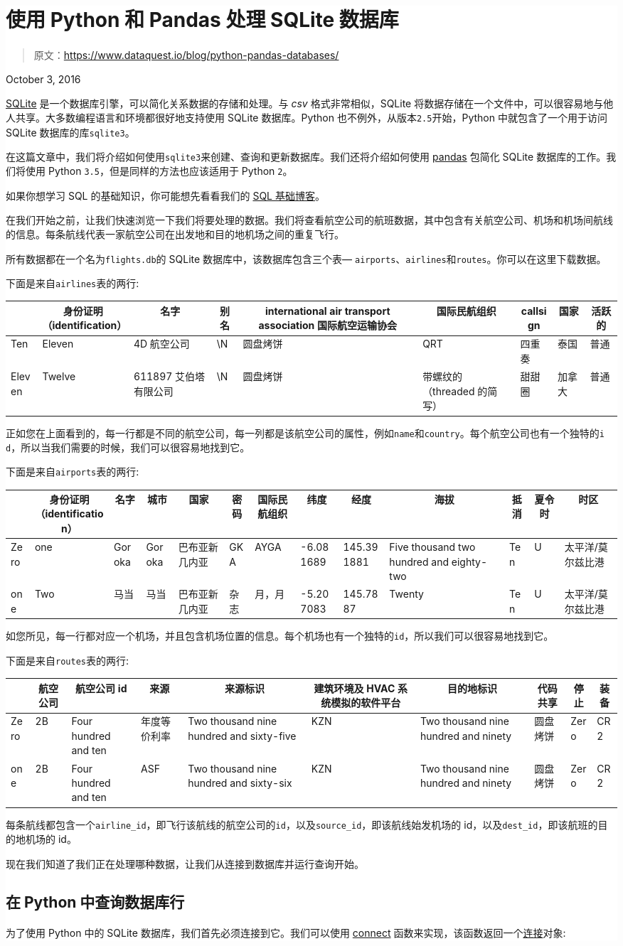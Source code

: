 # 使用 Python 和 Pandas 处理 SQLite 数据库

> 原文：<https://www.dataquest.io/blog/python-pandas-databases/>

October 3, 2016

[SQLite](https://www.sqlite.org) 是一个数据库引擎，可以简化关系数据的存储和处理。与 *csv* 格式非常相似，SQLite 将数据存储在一个文件中，可以很容易地与他人共享。大多数编程语言和环境都很好地支持使用 SQLite 数据库。Python 也不例外，从版本`2.5`开始，Python 中就包含了一个用于访问 SQLite 数据库的库`sqlite3`。

在这篇文章中，我们将介绍如何使用`sqlite3`来创建、查询和更新数据库。我们还将介绍如何使用 [pandas](https://pandas.pydata.org/) 包简化 SQLite 数据库的工作。我们将使用 Python `3.5`，但是同样的方法也应该适用于 Python `2`。

如果你想学习 SQL 的基础知识，你可能想先看看我们的 [SQL 基础博客](https://www.dataquest.io/blog/sql-basics/)。

在我们开始之前，让我们快速浏览一下我们将要处理的数据。我们将查看航空公司的航班数据，其中包含有关航空公司、机场和机场间航线的信息。每条航线代表一家航空公司在出发地和目的地机场之间的重复飞行。

所有数据都在一个名为`flights.db`的 SQLite 数据库中，该数据库包含三个表— `airports`、`airlines`和`routes`。你可以在这里下载数据。

下面是来自`airlines`表的两行:

|  | 身份证明（identification） | 名字 | 别名 | international air transport association 国际航空运输协会 | 国际民航组织 | callsign | 国家 | 活跃的 |
| --- | --- | --- | --- | --- | --- | --- | --- | --- |
| Ten | Eleven | 4D 航空公司 | \N | 圆盘烤饼 | QRT | 四重奏 | 泰国 | 普通 |
| Eleven | Twelve | 611897 艾伯塔有限公司 | \N | 圆盘烤饼 | 带螺纹的（threaded 的简写） | 甜甜圈 | 加拿大 | 普通 |

正如您在上面看到的，每一行都是不同的航空公司，每一列都是该航空公司的属性，例如`name`和`country`。每个航空公司也有一个独特的`id`，所以当我们需要的时候，我们可以很容易地找到它。

下面是来自`airports`表的两行:

|  | 身份证明（identification） | 名字 | 城市 | 国家 | 密码 | 国际民航组织 | 纬度 | 经度 | 海拔 | 抵消 | 夏令时 | 时区 |
| --- | --- | --- | --- | --- | --- | --- | --- | --- | --- | --- | --- | --- |
| Zero | one | Goroka | Goroka | 巴布亚新几内亚 | GKA | AYGA | -6.081689 | 145.391881 | Five thousand two hundred and eighty-two | Ten | U | 太平洋/莫尔兹比港 |
| one | Two | 马当 | 马当 | 巴布亚新几内亚 | 杂志 | 月，月 | -5.207083 | 145.7887 | Twenty | Ten | U | 太平洋/莫尔兹比港 |

如您所见，每一行都对应一个机场，并且包含机场位置的信息。每个机场也有一个独特的`id`，所以我们可以很容易地找到它。

下面是来自`routes`表的两行:

|  | 航空公司 | 航空公司 id | 来源 | 来源标识 | 建筑环境及 HVAC 系统模拟的软件平台 | 目的地标识 | 代码共享 | 停止 | 装备 |
| --- | --- | --- | --- | --- | --- | --- | --- | --- | --- |
| Zero | 2B | Four hundred and ten | 年度等价利率 | Two thousand nine hundred and sixty-five | KZN | Two thousand nine hundred and ninety | 圆盘烤饼 | Zero | CR2 |
| one | 2B | Four hundred and ten | ASF | Two thousand nine hundred and sixty-six | KZN | Two thousand nine hundred and ninety | 圆盘烤饼 | Zero | CR2 |

每条航线都包含一个`airline_id`，即飞行该航线的航空公司的`id`，以及`source_id`，即该航线始发机场的 id，以及`dest_id`，即该航班的目的地机场的 id。

现在我们知道了我们正在处理哪种数据，让我们从连接到数据库并运行查询开始。

## 在 Python 中查询数据库行

为了使用 Python 中的 SQLite 数据库，我们首先必须连接到它。我们可以使用 [connect](https://docs.python.org/3/library/sqlite3.html?highlight=connect#sqlite3.connect) 函数来实现，该函数返回一个[连接](https://docs.python.org/3/library/sqlite3.html?highlight=connect#sqlite3.Connection)对象:
